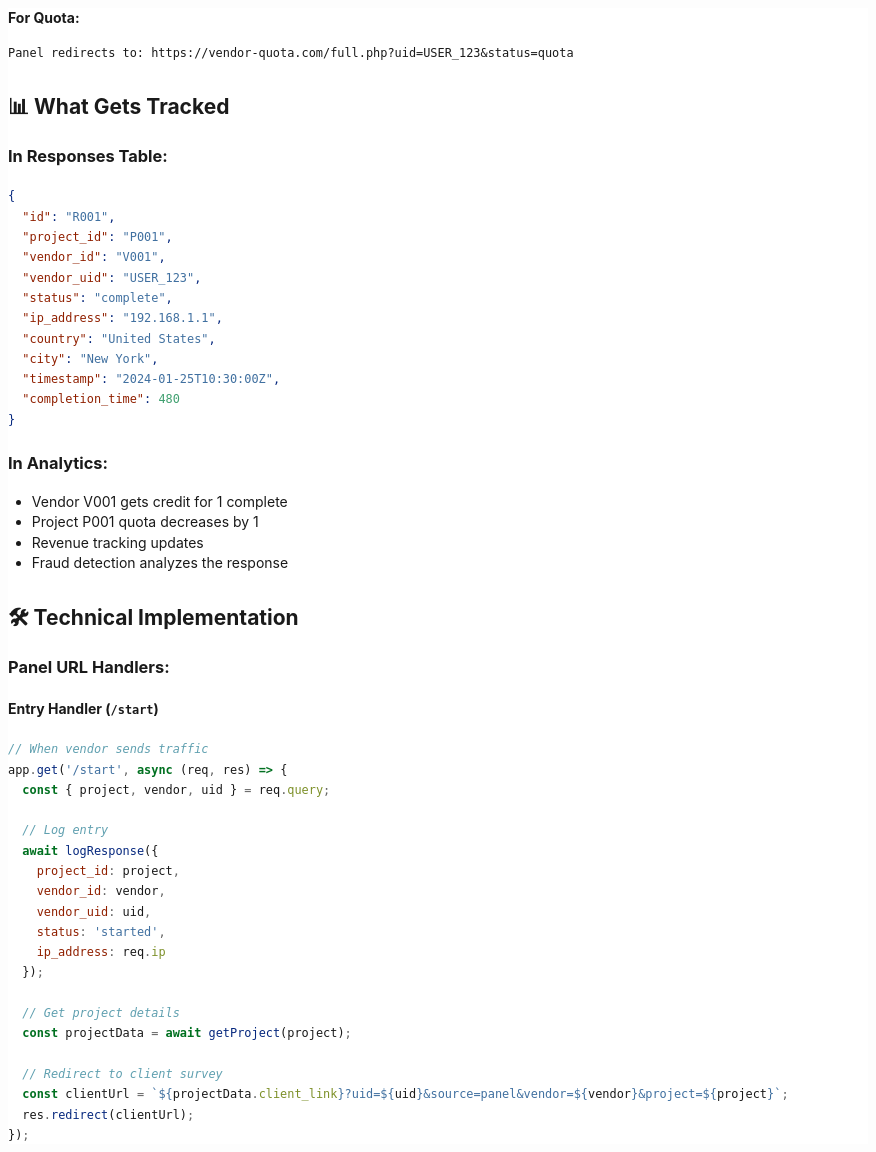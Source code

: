 **For Quota:**
```
Panel redirects to: https://vendor-quota.com/full.php?uid=USER_123&status=quota
```

## 📊 **What Gets Tracked**

### **In Responses Table:**
```json
{
  "id": "R001",
  "project_id": "P001",
  "vendor_id": "V001", 
  "vendor_uid": "USER_123",
  "status": "complete",
  "ip_address": "192.168.1.1",
  "country": "United States",
  "city": "New York",
  "timestamp": "2024-01-25T10:30:00Z",
  "completion_time": 480
}
```

### **In Analytics:**
- Vendor V001 gets credit for 1 complete
- Project P001 quota decreases by 1
- Revenue tracking updates
- Fraud detection analyzes the response

## 🛠️ **Technical Implementation**

### **Panel URL Handlers:**

#### **Entry Handler (`/start`)**
```javascript
// When vendor sends traffic
app.get('/start', async (req, res) => {
  const { project, vendor, uid } = req.query;
  
  // Log entry
  await logResponse({
    project_id: project,
    vendor_id: vendor,
    vendor_uid: uid,
    status: 'started',
    ip_address: req.ip
  });
  
  // Get project details
  const projectData = await getProject(project);
  
  // Redirect to client survey
  const clientUrl = `${projectData.client_link}?uid=${uid}&source=panel&vendor=${vendor}&project=${project}`;
  res.redirect(clientUrl);
});
```
